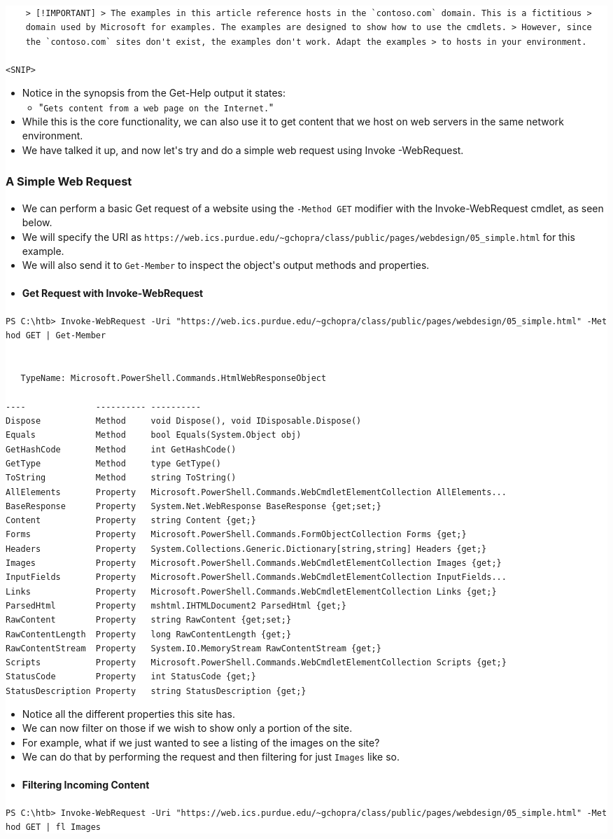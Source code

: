 ```powershell-session
    > [!IMPORTANT] > The examples in this article reference hosts in the `contoso.com` domain. This is a fictitious >
    domain used by Microsoft for examples. The examples are designed to show how to use the cmdlets. > However, since
    the `contoso.com` sites don't exist, the examples don't work. Adapt the examples > to hosts in your environment.

<SNIP>
```
- Notice in the synopsis from the Get-Help output it states:
	- "`Gets content from a web page on the Internet.`"
- While this is the core functionality, we can also use it to get content that we host on web servers in the same network environment. 
- We have talked it up, and now let's try and do a simple web request using Invoke -WebRequest.



### A Simple Web Request
- We can perform a basic Get request of a website using the `-Method GET` modifier with the Invoke-WebRequest cmdlet, as seen below. 
- We will specify the URI as `https://web.ics.purdue.edu/~gchopra/class/public/pages/webdesign/05_simple.html` for this example. 
- We will also send it to `Get-Member` to inspect the object's output methods and properties.
- #### Get Request with Invoke-WebRequest
```powershell-session
PS C:\htb> Invoke-WebRequest -Uri "https://web.ics.purdue.edu/~gchopra/class/public/pages/webdesign/05_simple.html" -Method GET | Get-Member


   TypeName: Microsoft.PowerShell.Commands.HtmlWebResponseObject

----              ---------- ----------
Dispose           Method     void Dispose(), void IDisposable.Dispose()
Equals            Method     bool Equals(System.Object obj)
GetHashCode       Method     int GetHashCode()
GetType           Method     type GetType()
ToString          Method     string ToString()
AllElements       Property   Microsoft.PowerShell.Commands.WebCmdletElementCollection AllElements...
BaseResponse      Property   System.Net.WebResponse BaseResponse {get;set;}
Content           Property   string Content {get;}
Forms             Property   Microsoft.PowerShell.Commands.FormObjectCollection Forms {get;}
Headers           Property   System.Collections.Generic.Dictionary[string,string] Headers {get;}
Images            Property   Microsoft.PowerShell.Commands.WebCmdletElementCollection Images {get;}
InputFields       Property   Microsoft.PowerShell.Commands.WebCmdletElementCollection InputFields...
Links             Property   Microsoft.PowerShell.Commands.WebCmdletElementCollection Links {get;}
ParsedHtml        Property   mshtml.IHTMLDocument2 ParsedHtml {get;}
RawContent        Property   string RawContent {get;set;}
RawContentLength  Property   long RawContentLength {get;}
RawContentStream  Property   System.IO.MemoryStream RawContentStream {get;}
Scripts           Property   Microsoft.PowerShell.Commands.WebCmdletElementCollection Scripts {get;}
StatusCode        Property   int StatusCode {get;}
StatusDescription Property   string StatusDescription {get;}
```
- Notice all the different properties this site has. 
- We can now filter on those if we wish to show only a portion of the site.
- For example, what if we just wanted to see a listing of the images on the site? 
- We can do that by performing the request and then filtering for just `Images` like so.
- #### Filtering Incoming Content
```powershell-session
PS C:\htb> Invoke-WebRequest -Uri "https://web.ics.purdue.edu/~gchopra/class/public/pages/webdesign/05_simple.html" -Method GET | fl Images
```